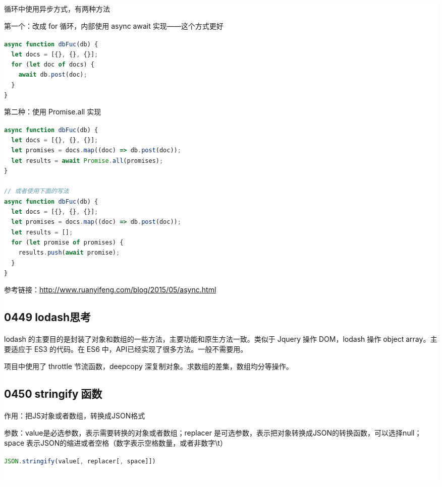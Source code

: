 循环中使用异步方式，有两种方法

第一个：改成 for 循环，内部使用 async await 实现——这个方式更好

```javascript
async function dbFuc(db) {
  let docs = [{}, {}, {}];
  for (let doc of docs) {
    await db.post(doc);
  }
}
```

第二种：使用 Promise.all 实现

```javascript
async function dbFuc(db) {
  let docs = [{}, {}, {}];
  let promises = docs.map((doc) => db.post(doc));
  let results = await Promise.all(promises);
}

// 或者使用下面的写法
async function dbFuc(db) {
  let docs = [{}, {}, {}];
  let promises = docs.map((doc) => db.post(doc));
  let results = [];
  for (let promise of promises) {
    results.push(await promise);
  }
}
```

参考链接：<http://www.ruanyifeng.com/blog/2015/05/async.html>

   
## 0449 lodash思考


lodash 的主要目的是封装了对象和数组的一些方法，主要功能和原生方法一致。类似于 Jquery 操作 DOM，lodash 操作 object array。主要适应于 ES3 的代码。在 ES6 中，API已经实现了很多方法。一般不需要用。

项目中使用了 throttle 节流函数，deepcopy 深复制对象。求数组的差集，数组均分等操作。

   
## 0450 stringify 函数


作用：把JS对象或者数组，转换成JSON格式

参数：value是必选参数，表示需要转换的对象或者数组；replacer 是可选参数，表示把对象转换成JSON的转换函数，可以选择null；space 表示JSON的缩进或者空格（数字表示空格数量，或者非数字\t）

```javascript
JSON.stringify(value[, replacer[, space]])
```

​
